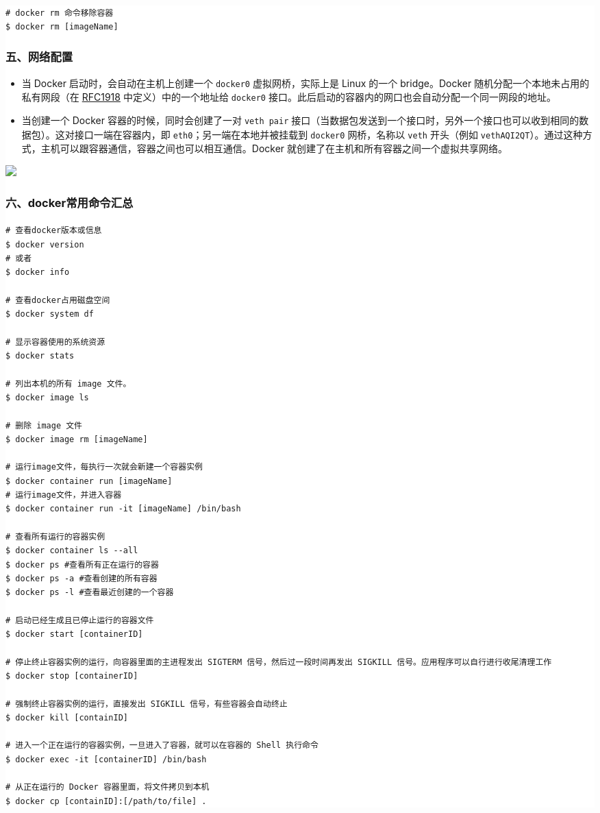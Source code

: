 ```shell
# docker rm 命令移除容器
$ docker rm [imageName]
```



### 五、网络配置

- 当 Docker 启动时，会自动在主机上创建一个 `docker0` 虚拟网桥，实际上是 Linux 的一个 bridge。Docker 随机分配一个本地未占用的私有网段（在 [RFC1918](http://tools.ietf.org/html/rfc1918) 中定义）中的一个地址给 `docker0` 接口。此后启动的容器内的网口也会自动分配一个同一网段的地址。

- 当创建一个 Docker 容器的时候，同时会创建了一对 `veth pair` 接口（当数据包发送到一个接口时，另外一个接口也可以收到相同的数据包）。这对接口一端在容器内，即 `eth0`；另一端在本地并被挂载到 `docker0` 网桥，名称以 `veth` 开头（例如 `vethAQI2QT`）。通过这种方式，主机可以跟容器通信，容器之间也可以相互通信。Docker 就创建了在主机和所有容器之间一个虚拟共享网络。

![](http://wiki.jikexueyuan.com/project/docker-technology-and-combat/images/network.png)



### 六、docker常用命令汇总

```shell
# 查看docker版本或信息
$ docker version
# 或者
$ docker info

# 查看docker占用磁盘空间
$ docker system df

# 显示容器使用的系统资源
$ docker stats

# 列出本机的所有 image 文件。
$ docker image ls

# 删除 image 文件
$ docker image rm [imageName]

# 运行image文件，每执行一次就会新建一个容器实例
$ docker container run [imageName]
# 运行image文件，并进入容器
$ docker container run -it [imageName] /bin/bash

# 查看所有运行的容器实例
$ docker container ls --all
$ docker ps #查看所有正在运行的容器
$ docker ps -a #查看创建的所有容器
$ docker ps -l #查看最近创建的一个容器

# 启动已经生成且已停止运行的容器文件
$ docker start [containerID]

# 停止终止容器实例的运行，向容器里面的主进程发出 SIGTERM 信号，然后过一段时间再发出 SIGKILL 信号。应用程序可以自行进行收尾清理工作
$ docker stop [containerID]

# 强制终止容器实例的运行，直接发出 SIGKILL 信号，有些容器会自动终止
$ docker kill [containID]

# 进入一个正在运行的容器实例，一旦进入了容器，就可以在容器的 Shell 执行命令
$ docker exec -it [containerID] /bin/bash

# 从正在运行的 Docker 容器里面，将文件拷贝到本机
$ docker cp [containID]:[/path/to/file] .
```
